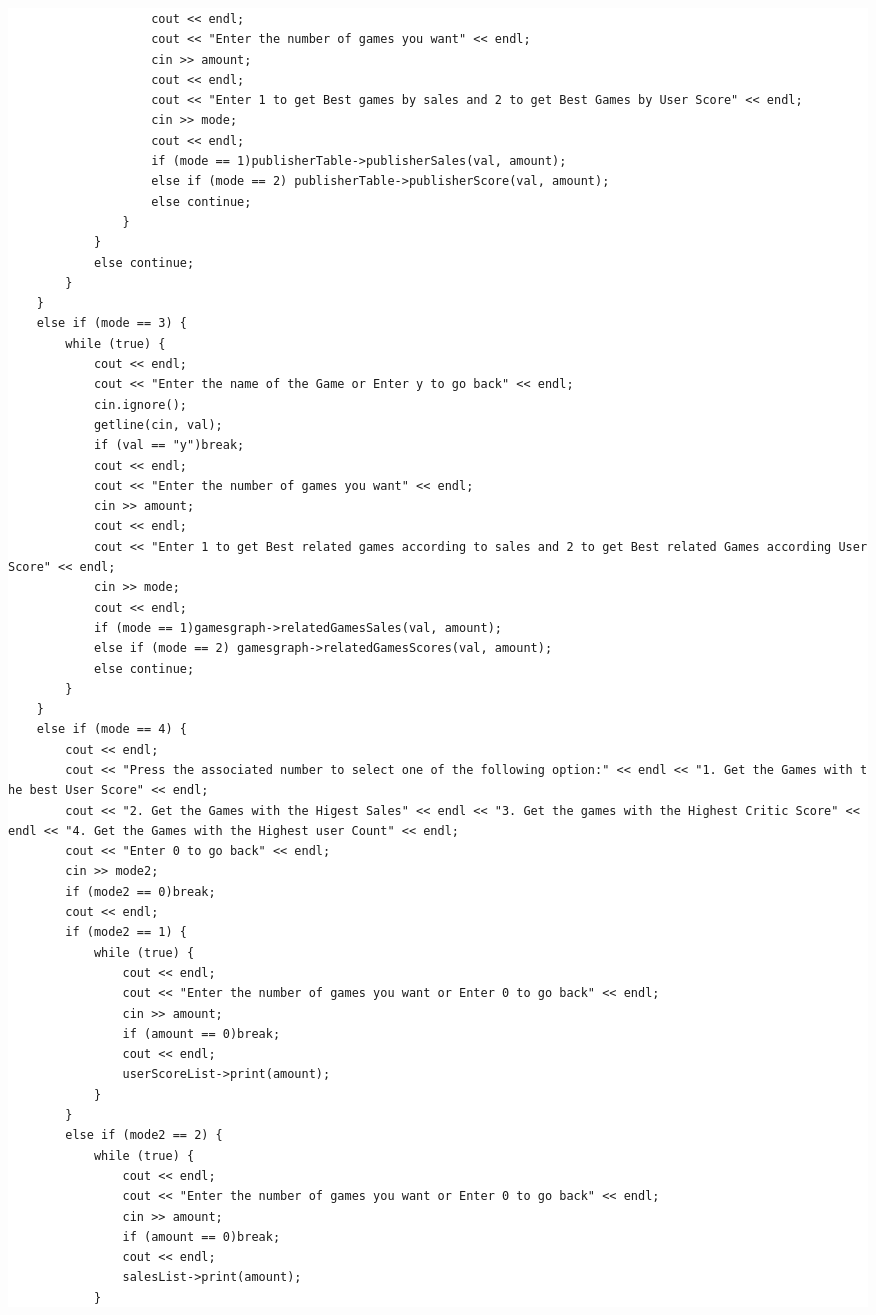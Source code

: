 						cout << endl;
						cout << "Enter the number of games you want" << endl;
						cin >> amount;
						cout << endl;
						cout << "Enter 1 to get Best games by sales and 2 to get Best Games by User Score" << endl;
						cin >> mode;
						cout << endl;
						if (mode == 1)publisherTable->publisherSales(val, amount);
						else if (mode == 2) publisherTable->publisherScore(val, amount);
						else continue;
					}
				}
				else continue;
			}
		}
		else if (mode == 3) {
			while (true) {
				cout << endl;
				cout << "Enter the name of the Game or Enter y to go back" << endl;
				cin.ignore();
				getline(cin, val);
				if (val == "y")break;
				cout << endl;
				cout << "Enter the number of games you want" << endl;
				cin >> amount;
				cout << endl;
				cout << "Enter 1 to get Best related games according to sales and 2 to get Best related Games according User Score" << endl;
				cin >> mode;
				cout << endl;
				if (mode == 1)gamesgraph->relatedGamesSales(val, amount);
				else if (mode == 2) gamesgraph->relatedGamesScores(val, amount);
				else continue;
			}
		}
		else if (mode == 4) {
			cout << endl;
			cout << "Press the associated number to select one of the following option:" << endl << "1. Get the Games with the best User Score" << endl;
			cout << "2. Get the Games with the Higest Sales" << endl << "3. Get the games with the Highest Critic Score" << endl << "4. Get the Games with the Highest user Count" << endl;
			cout << "Enter 0 to go back" << endl;
			cin >> mode2;
			if (mode2 == 0)break;
			cout << endl;
			if (mode2 == 1) {
				while (true) {
					cout << endl;
					cout << "Enter the number of games you want or Enter 0 to go back" << endl;
					cin >> amount;
					if (amount == 0)break;
					cout << endl;
					userScoreList->print(amount);
				}
			}
			else if (mode2 == 2) {
				while (true) {
					cout << endl;
					cout << "Enter the number of games you want or Enter 0 to go back" << endl;
					cin >> amount;
					if (amount == 0)break;
					cout << endl;
					salesList->print(amount);
				}